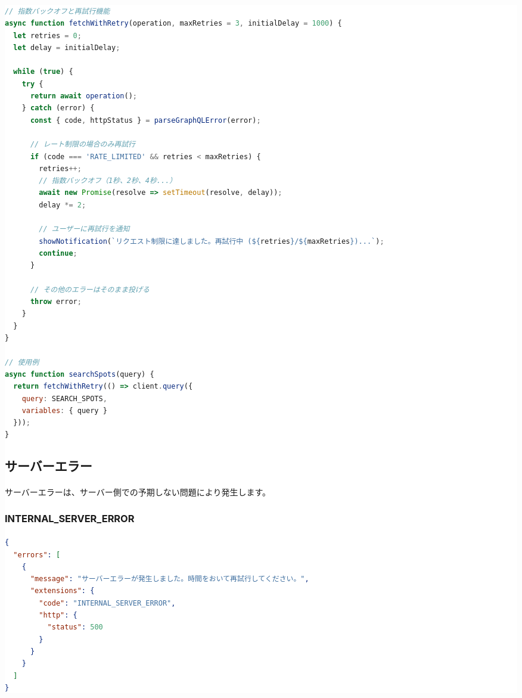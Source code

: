 ```javascript
// 指数バックオフと再試行機能
async function fetchWithRetry(operation, maxRetries = 3, initialDelay = 1000) {
  let retries = 0;
  let delay = initialDelay;
  
  while (true) {
    try {
      return await operation();
    } catch (error) {
      const { code, httpStatus } = parseGraphQLError(error);
      
      // レート制限の場合のみ再試行
      if (code === 'RATE_LIMITED' && retries < maxRetries) {
        retries++;
        // 指数バックオフ（1秒、2秒、4秒...）
        await new Promise(resolve => setTimeout(resolve, delay));
        delay *= 2;
        
        // ユーザーに再試行を通知
        showNotification(`リクエスト制限に達しました。再試行中 (${retries}/${maxRetries})...`);
        continue;
      }
      
      // その他のエラーはそのまま投げる
      throw error;
    }
  }
}

// 使用例
async function searchSpots(query) {
  return fetchWithRetry(() => client.query({
    query: SEARCH_SPOTS,
    variables: { query }
  }));
}
```

## サーバーエラー

サーバーエラーは、サーバー側での予期しない問題により発生します。

### INTERNAL_SERVER_ERROR

```json
{
  "errors": [
    {
      "message": "サーバーエラーが発生しました。時間をおいて再試行してください。",
      "extensions": {
        "code": "INTERNAL_SERVER_ERROR",
        "http": {
          "status": 500
        }
      }
    }
  ]
}
```
